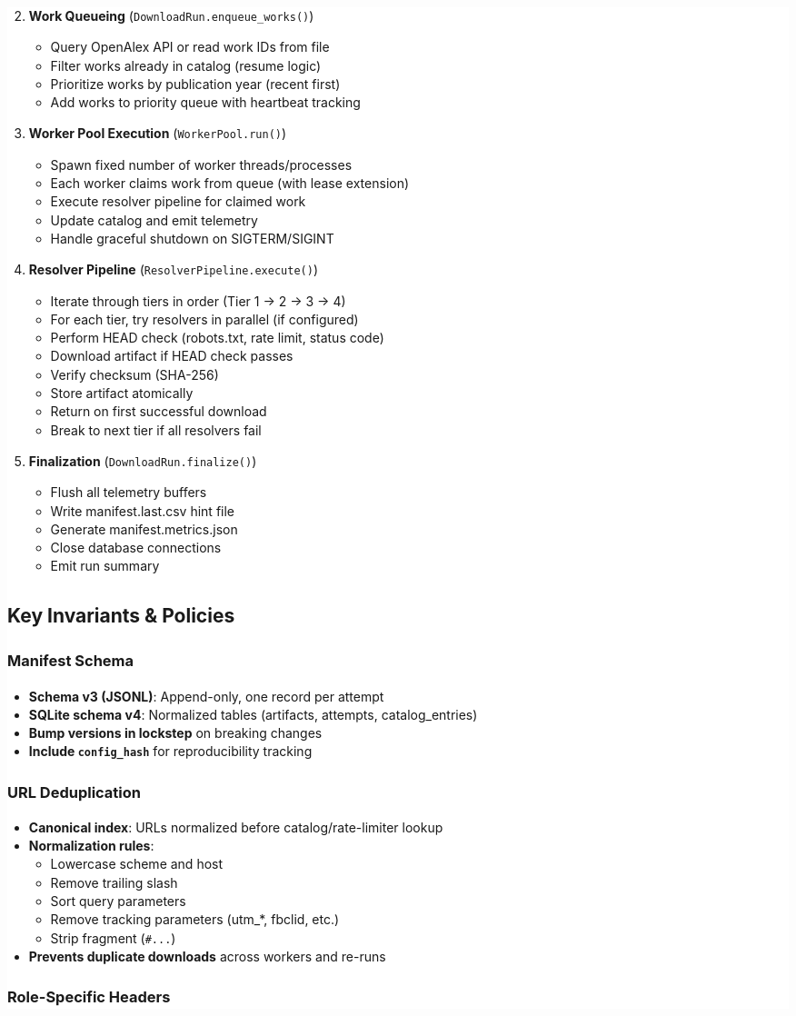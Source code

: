 2. **Work Queueing** (`DownloadRun.enqueue_works()`)
   - Query OpenAlex API or read work IDs from file
   - Filter works already in catalog (resume logic)
   - Prioritize works by publication year (recent first)
   - Add works to priority queue with heartbeat tracking

3. **Worker Pool Execution** (`WorkerPool.run()`)
   - Spawn fixed number of worker threads/processes
   - Each worker claims work from queue (with lease extension)
   - Execute resolver pipeline for claimed work
   - Update catalog and emit telemetry
   - Handle graceful shutdown on SIGTERM/SIGINT

4. **Resolver Pipeline** (`ResolverPipeline.execute()`)
   - Iterate through tiers in order (Tier 1 → 2 → 3 → 4)
   - For each tier, try resolvers in parallel (if configured)
   - Perform HEAD check (robots.txt, rate limit, status code)
   - Download artifact if HEAD check passes
   - Verify checksum (SHA-256)
   - Store artifact atomically
   - Return on first successful download
   - Break to next tier if all resolvers fail

5. **Finalization** (`DownloadRun.finalize()`)
   - Flush all telemetry buffers
   - Write manifest.last.csv hint file
   - Generate manifest.metrics.json
   - Close database connections
   - Emit run summary

## Key Invariants & Policies

### Manifest Schema

- **Schema v3 (JSONL)**: Append-only, one record per attempt
- **SQLite schema v4**: Normalized tables (artifacts, attempts, catalog_entries)
- **Bump versions in lockstep** on breaking changes
- **Include `config_hash`** for reproducibility tracking

### URL Deduplication

- **Canonical index**: URLs normalized before catalog/rate-limiter lookup
- **Normalization rules**:
  - Lowercase scheme and host
  - Remove trailing slash
  - Sort query parameters
  - Remove tracking parameters (utm_*, fbclid, etc.)
  - Strip fragment (`#...`)
- **Prevents duplicate downloads** across workers and re-runs

### Role-Specific Headers
